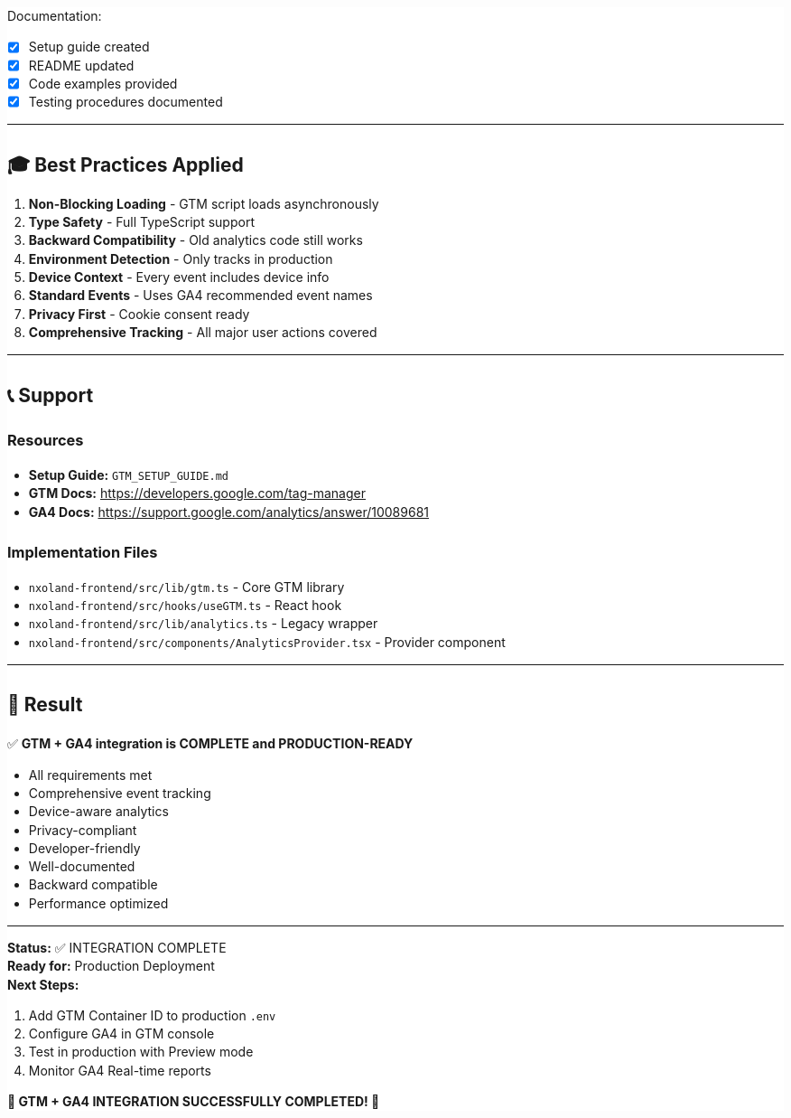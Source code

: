 Documentation:
- [x] Setup guide created
- [x] README updated
- [x] Code examples provided
- [x] Testing procedures documented

---

## 🎓 Best Practices Applied

1. **Non-Blocking Loading** - GTM script loads asynchronously
2. **Type Safety** - Full TypeScript support
3. **Backward Compatibility** - Old analytics code still works
4. **Environment Detection** - Only tracks in production
5. **Device Context** - Every event includes device info
6. **Standard Events** - Uses GA4 recommended event names
7. **Privacy First** - Cookie consent ready
8. **Comprehensive Tracking** - All major user actions covered

---

## 📞 Support

### Resources
- **Setup Guide:** `GTM_SETUP_GUIDE.md`
- **GTM Docs:** https://developers.google.com/tag-manager
- **GA4 Docs:** https://support.google.com/analytics/answer/10089681

### Implementation Files
- `nxoland-frontend/src/lib/gtm.ts` - Core GTM library
- `nxoland-frontend/src/hooks/useGTM.ts` - React hook
- `nxoland-frontend/src/lib/analytics.ts` - Legacy wrapper
- `nxoland-frontend/src/components/AnalyticsProvider.tsx` - Provider component

---

## 🎉 Result

✅ **GTM + GA4 integration is COMPLETE and PRODUCTION-READY**

- All requirements met
- Comprehensive event tracking
- Device-aware analytics
- Privacy-compliant
- Developer-friendly
- Well-documented
- Backward compatible
- Performance optimized

---

**Status:** ✅ INTEGRATION COMPLETE  
**Ready for:** Production Deployment  
**Next Steps:** 
1. Add GTM Container ID to production `.env`
2. Configure GA4 in GTM console
3. Test in production with Preview mode
4. Monitor GA4 Real-time reports

**🎯 GTM + GA4 INTEGRATION SUCCESSFULLY COMPLETED! 🎯**

